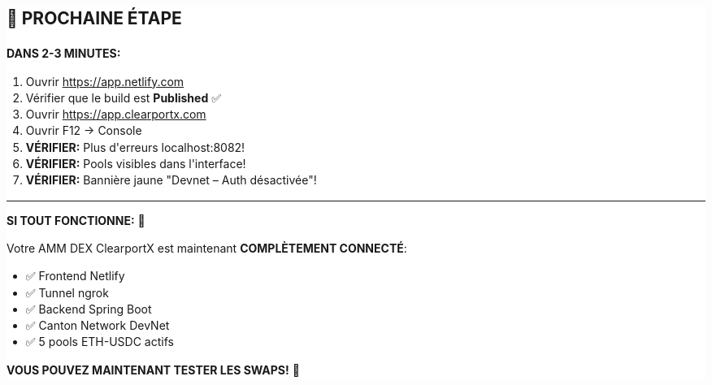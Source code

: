 
## 🚀 PROCHAINE ÉTAPE

**DANS 2-3 MINUTES:**

1. Ouvrir https://app.netlify.com
2. Vérifier que le build est **Published** ✅
3. Ouvrir https://app.clearportx.com
4. Ouvrir F12 → Console
5. **VÉRIFIER:** Plus d'erreurs localhost:8082!
6. **VÉRIFIER:** Pools visibles dans l'interface!
7. **VÉRIFIER:** Bannière jaune "Devnet – Auth désactivée"!

---

**SI TOUT FONCTIONNE:** 🎉

Votre AMM DEX ClearportX est maintenant **COMPLÈTEMENT CONNECTÉ**:
- ✅ Frontend Netlify
- ✅ Tunnel ngrok
- ✅ Backend Spring Boot
- ✅ Canton Network DevNet
- ✅ 5 pools ETH-USDC actifs

**VOUS POUVEZ MAINTENANT TESTER LES SWAPS!** 🚀
